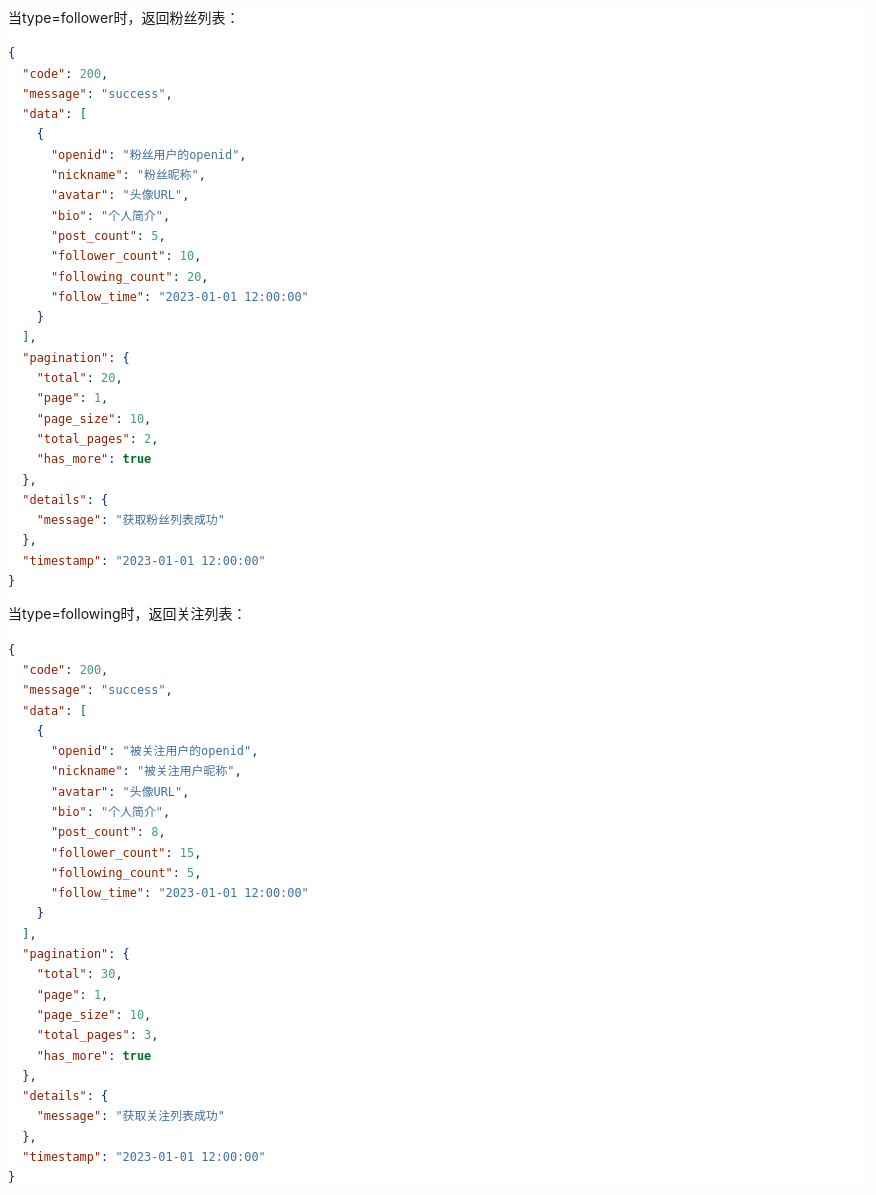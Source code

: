 当type=follower时，返回粉丝列表：
```json
{
  "code": 200,
  "message": "success",
  "data": [
    {
      "openid": "粉丝用户的openid",
      "nickname": "粉丝昵称",
      "avatar": "头像URL",
      "bio": "个人简介",
      "post_count": 5,
      "follower_count": 10,
      "following_count": 20,
      "follow_time": "2023-01-01 12:00:00"
    }
  ],
  "pagination": {
    "total": 20,
    "page": 1,
    "page_size": 10,
    "total_pages": 2,
    "has_more": true
  },
  "details": {
    "message": "获取粉丝列表成功"
  },
  "timestamp": "2023-01-01 12:00:00"
}
```

当type=following时，返回关注列表：
```json
{
  "code": 200,
  "message": "success",
  "data": [
    {
      "openid": "被关注用户的openid",
      "nickname": "被关注用户昵称",
      "avatar": "头像URL",
      "bio": "个人简介",
      "post_count": 8,
      "follower_count": 15,
      "following_count": 5,
      "follow_time": "2023-01-01 12:00:00"
    }
  ],
  "pagination": {
    "total": 30,
    "page": 1,
    "page_size": 10,
    "total_pages": 3,
    "has_more": true
  },
  "details": {
    "message": "获取关注列表成功"
  },
  "timestamp": "2023-01-01 12:00:00"
}
```
